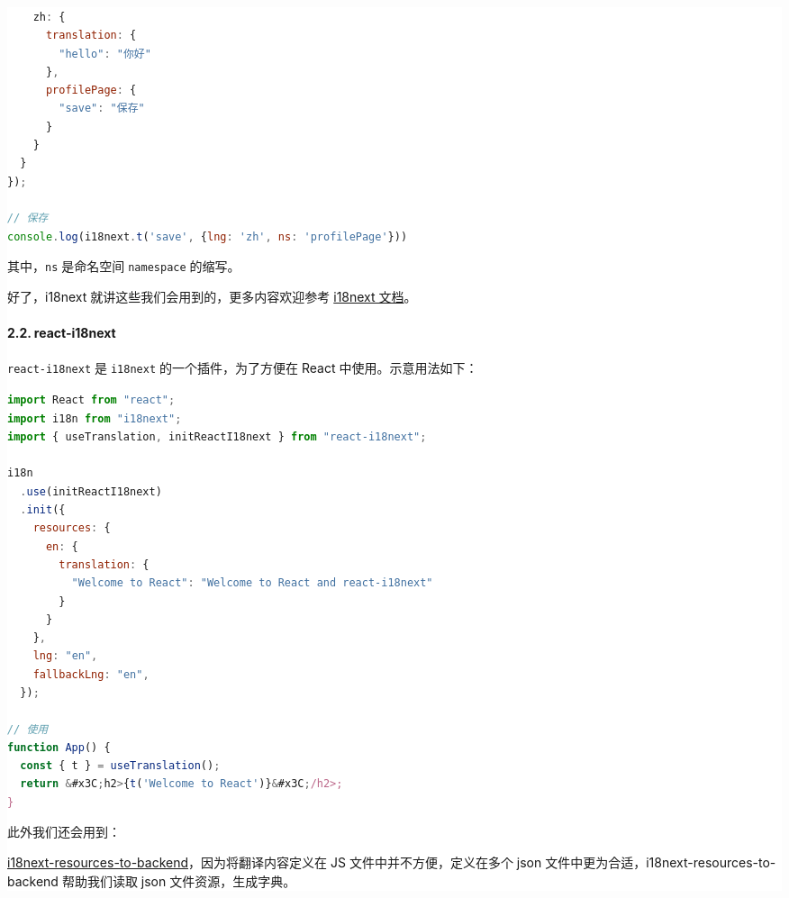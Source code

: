 ```javascript
    zh: {
      translation: {
        "hello": "你好"
      },
      profilePage: {
        "save": "保存"
      }
    }
  }
});

// 保存
console.log(i18next.t('save', {lng: 'zh', ns: 'profilePage'}))
```

其中，`ns` 是命名空间 `namespace` 的缩写。

好了，i18next 就讲这些我们会用到的，更多内容欢迎参考 [i18next 文档](https://www.i18next.com/)。

#### 2.2. react-i18next

`react-i18next` 是 `i18next` 的一个插件，为了方便在 React 中使用。示意用法如下：

```javascript
import React from "react";
import i18n from "i18next";
import { useTranslation, initReactI18next } from "react-i18next";

i18n
  .use(initReactI18next)
  .init({
    resources: {
      en: {
        translation: {
          "Welcome to React": "Welcome to React and react-i18next"
        }
      }
    },
    lng: "en",
    fallbackLng: "en",
  });

// 使用
function App() {
  const { t } = useTranslation();
  return &#x3C;h2>{t('Welcome to React')}&#x3C;/h2>;
}
```

此外我们还会用到：

[i18next-resources-to-backend](https://github.com/i18next/i18next-resources-to-backend)，因为将翻译内容定义在 JS 文件中并不方便，定义在多个 json 文件中更为合适，i18next-resources-to-backend 帮助我们读取 json 文件资源，生成字典。
